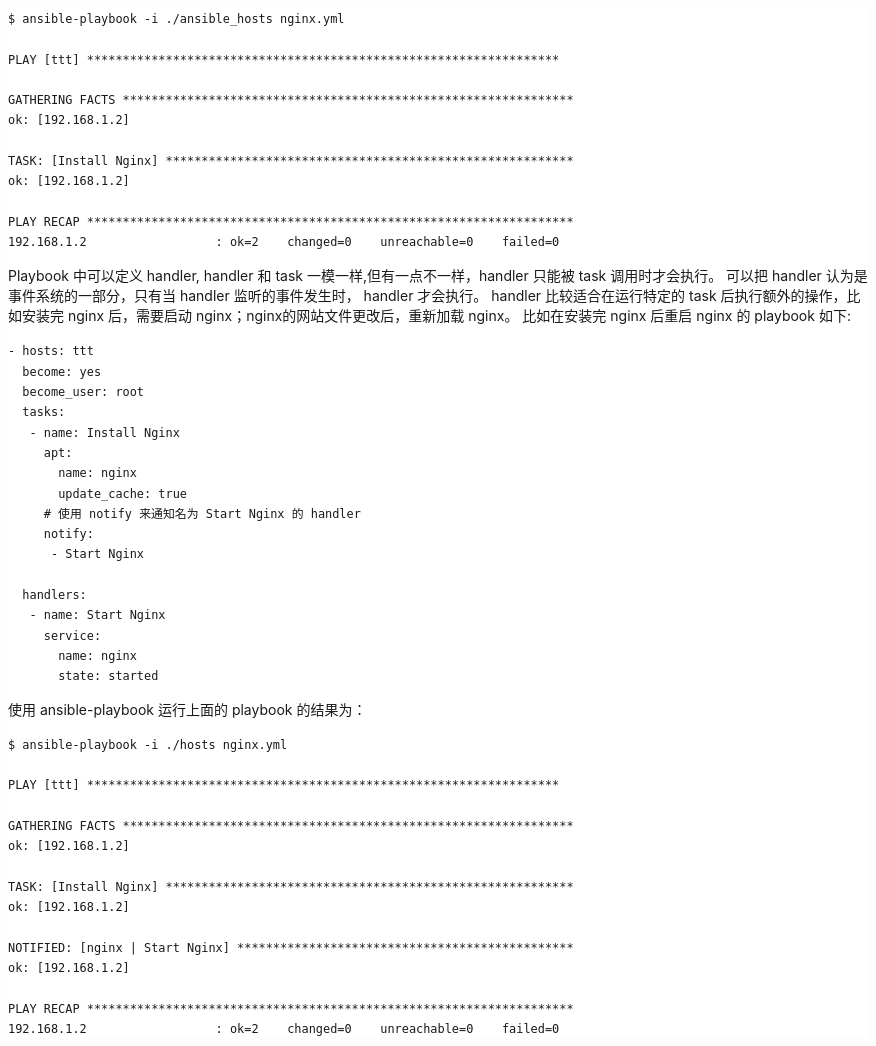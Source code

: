 ```text
$ ansible-playbook -i ./ansible_hosts nginx.yml

PLAY [ttt] ******************************************************************

GATHERING FACTS ***************************************************************
ok: [192.168.1.2]

TASK: [Install Nginx] *********************************************************
ok: [192.168.1.2]

PLAY RECAP ********************************************************************
192.168.1.2                  : ok=2    changed=0    unreachable=0    failed=0
```

Playbook 中可以定义 handler, handler 和 task 一模一样,但有一点不一样，handler 只能被 task 调用时才会执行。
可以把 handler 认为是事件系统的一部分，只有当 handler 监听的事件发生时， handler 才会执行。
handler 比较适合在运行特定的 task 后执行额外的操作，比如安装完 nginx 后，需要启动 nginx；nginx的网站文件更改后，重新加载 nginx。
比如在安装完 nginx 后重启 nginx 的 playbook 如下:

```text
- hosts: ttt
  become: yes
  become_user: root
  tasks:
   - name: Install Nginx
     apt:
       name: nginx
       update_cache: true
     # 使用 notify 来通知名为 Start Nginx 的 handler
     notify:
      - Start Nginx

  handlers:
   - name: Start Nginx
     service:
       name: nginx
       state: started
```

使用 ansible-playbook 运行上面的 playbook 的结果为：

```text
$ ansible-playbook -i ./hosts nginx.yml

PLAY [ttt] ******************************************************************

GATHERING FACTS ***************************************************************
ok: [192.168.1.2]

TASK: [Install Nginx] *********************************************************
ok: [192.168.1.2]

NOTIFIED: [nginx | Start Nginx] ***********************************************
ok: [192.168.1.2]

PLAY RECAP ********************************************************************
192.168.1.2                  : ok=2    changed=0    unreachable=0    failed=0
```
